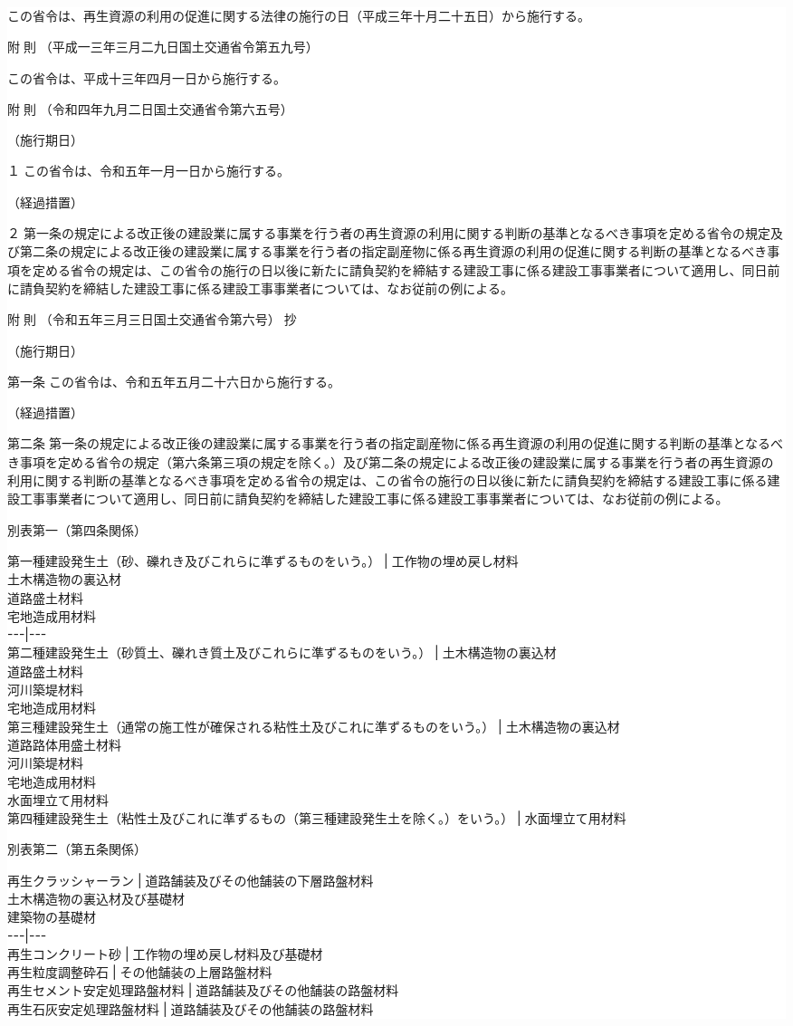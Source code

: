 この省令は、再生資源の利用の促進に関する法律の施行の日（平成三年十月二十五日）から施行する。

附 則 （平成一三年三月二九日国土交通省令第五九号）

この省令は、平成十三年四月一日から施行する。

附 則 （令和四年九月二日国土交通省令第六五号）

（施行期日）

１ この省令は、令和五年一月一日から施行する。

（経過措置）

２ 第一条の規定による改正後の建設業に属する事業を行う者の再生資源の利用に関する判断の基準となるべき事項を定める省令の規定及び第二条の規定による改正後の建設業に属する事業を行う者の指定副産物に係る再生資源の利用の促進に関する判断の基準となるべき事項を定める省令の規定は、この省令の施行の日以後に新たに請負契約を締結する建設工事に係る建設工事事業者について適用し、同日前に請負契約を締結した建設工事に係る建設工事事業者については、なお従前の例による。

附 則 （令和五年三月三日国土交通省令第六号） 抄

（施行期日）

第一条 この省令は、令和五年五月二十六日から施行する。

（経過措置）

第二条 第一条の規定による改正後の建設業に属する事業を行う者の指定副産物に係る再生資源の利用の促進に関する判断の基準となるべき事項を定める省令の規定（第六条第三項の規定を除く。）及び第二条の規定による改正後の建設業に属する事業を行う者の再生資源の利用に関する判断の基準となるべき事項を定める省令の規定は、この省令の施行の日以後に新たに請負契約を締結する建設工事に係る建設工事事業者について適用し、同日前に請負契約を締結した建設工事に係る建設工事事業者については、なお従前の例による。

別表第一（第四条関係）

第一種建設発生土（砂、礫れき及びこれらに準ずるものをいう。） |  工作物の埋め戻し材料  
土木構造物の裏込材  
道路盛土材料  
宅地造成用材料  
---|---  
第二種建設発生土（砂質土、礫れき質土及びこれらに準ずるものをいう。） |  土木構造物の裏込材  
道路盛土材料  
河川築堤材料  
宅地造成用材料  
第三種建設発生土（通常の施工性が確保される粘性土及びこれに準ずるものをいう。） |  土木構造物の裏込材  
道路路体用盛土材料  
河川築堤材料  
宅地造成用材料  
水面埋立て用材料  
第四種建設発生土（粘性土及びこれに準ずるもの（第三種建設発生土を除く。）をいう。） | 水面埋立て用材料  
  
別表第二（第五条関係）

再生クラッシャーラン |  道路舗装及びその他舗装の下層路盤材料  
土木構造物の裏込材及び基礎材  
建築物の基礎材  
---|---  
再生コンクリート砂 | 工作物の埋め戻し材料及び基礎材  
再生粒度調整砕石 | その他舗装の上層路盤材料  
再生セメント安定処理路盤材料 | 道路舗装及びその他舗装の路盤材料  
再生石灰安定処理路盤材料 | 道路舗装及びその他舗装の路盤材料  
  